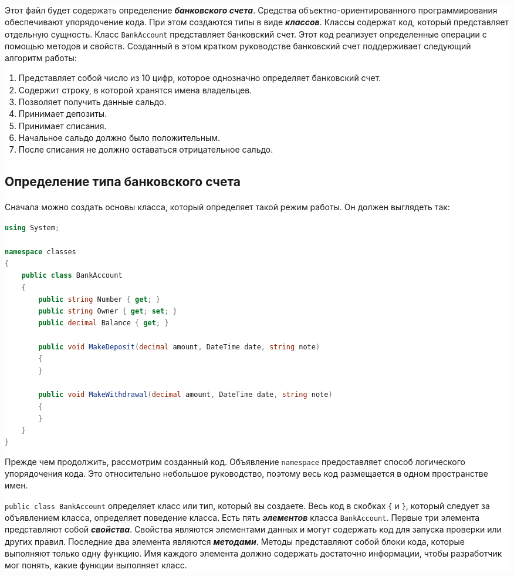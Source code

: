 Этот файл будет содержать определение ***банковского счета***. Средства объектно-ориентированного программирования обеспечивают упорядочение кода. При этом создаются типы в виде ***классов***. Классы содержат код, который представляет отдельную сущность. Класс `BankAccount` представляет банковский счет. Этот код реализует определенные операции с помощью методов и свойств. Созданный в этом кратком руководстве банковский счет поддерживает следующий алгоритм работы:

1. Представляет собой число из 10 цифр, которое однозначно определяет банковский счет.
1. Содержит строку, в которой хранятся имена владельцев.
1. Позволяет получить данные сальдо.
1. Принимает депозиты.
1. Принимает списания.
1. Начальное сальдо должно было положительным.
1. После списания не должно оставаться отрицательное сальдо.

## <a name="define-the-bank-account-type"></a>Определение типа банковского счета

Сначала можно создать основы класса, который определяет такой режим работы. Он должен выглядеть так:

```csharp
using System;

namespace classes
{
    public class BankAccount
    {
        public string Number { get; }
        public string Owner { get; set; }
        public decimal Balance { get; }

        public void MakeDeposit(decimal amount, DateTime date, string note)
        {
        }

        public void MakeWithdrawal(decimal amount, DateTime date, string note)
        {
        }
    }
}
```

Прежде чем продолжить, рассмотрим созданный код.  Объявление `namespace` предоставляет способ логического упорядочения кода. Это относительно небольшое руководство, поэтому весь код размещается в одном пространстве имен. 

`public class BankAccount` определяет класс или тип, который вы создаете. Весь код в скобках `{` и `}`, который следует за объявлением класса, определяет поведение класса. Есть пять ***элементов*** класса `BankAccount`. Первые три элемента представляют собой ***свойства***. Свойства являются элементами данных и могут содержать код для запуска проверки или других правил. Последние два элемента являются ***методами***. Методы представляют собой блоки кода, которые выполняют только одну функцию. Имя каждого элемента должно содержать достаточно информации, чтобы разработчик мог понять, какие функции выполняет класс.
